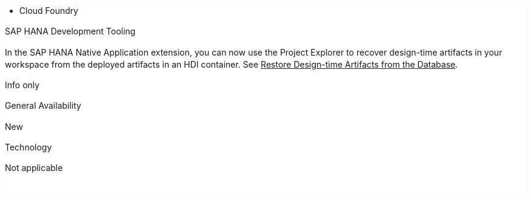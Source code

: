

</td>
<td valign="top">

-   Cloud Foundry



</td>
<td valign="top">

SAP HANA Development Tooling



</td>
<td valign="top">

In the SAP HANA Native Application extension, you can now use the Project Explorer to recover design-time artifacts in your workspace from the deployed artifacts in an HDI container. See [Restore Design-time Artifacts from the Database](https://help.sap.com/docs/HANA_CLOUD_DATABASE/c2b99f19e9264c4d9ae9221b22f6f589/e735ec2bac4541339e9301e8cae7ca0b.html).



</td>
<td valign="top">

Info only



</td>
<td valign="top">

General Availability



</td>
<td valign="top">

New



</td>
<td valign="top">

Technology



</td>
<td valign="top">

Not applicable



</td>
<td valign="top">

 



</td>
<td valign="top">
